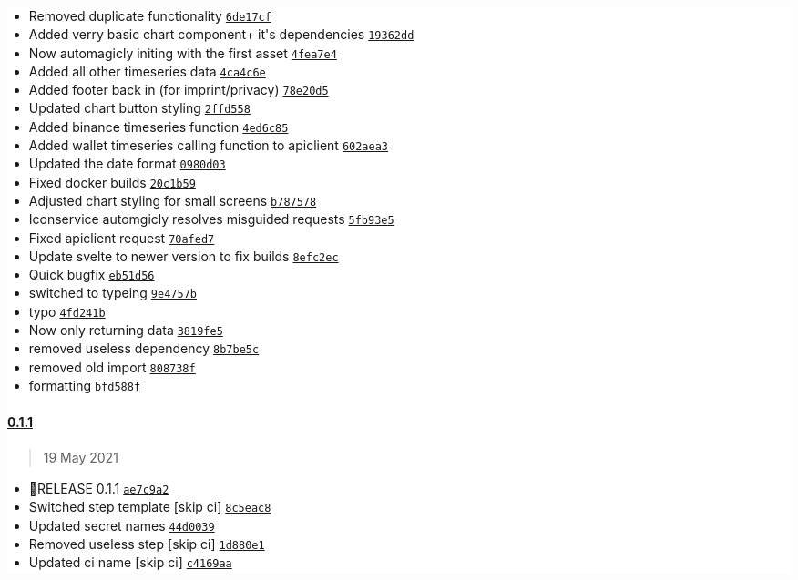 - Removed duplicate functionality [`6de17cf`](https://github.com/nicolaiort/stonx-frontend/commit/6de17cf6135636781c4e6fcf7822b663799f2bd6)
- Added verry basic chart component+ it's dependencies [`19362dd`](https://github.com/nicolaiort/stonx-frontend/commit/19362dd760c918a34aa8fa99ba5573069b0765a9)
- Now automagicly initing with the first asset [`4fea7e4`](https://github.com/nicolaiort/stonx-frontend/commit/4fea7e4e952900dc582c9eaba4cac5207a73c881)
- Added all other timeseries data [`4ca4c6e`](https://github.com/nicolaiort/stonx-frontend/commit/4ca4c6e4fdc78fa1a86241d5a72f04ec53d99871)
- Added footer back in (for imprint/privacy) [`78e20d5`](https://github.com/nicolaiort/stonx-frontend/commit/78e20d51f5c7f48f9625fd3ddb083686fff1a5cf)
- Updated chart button styling [`2ffd558`](https://github.com/nicolaiort/stonx-frontend/commit/2ffd558d843ce2bef90ea153416a1a2e9a8fb54b)
- Added binance timeseries function [`4ed6c85`](https://github.com/nicolaiort/stonx-frontend/commit/4ed6c853994ef07f080bb85c284bdd5ce78991c7)
- Added wallet timeseries calling function to apiclient [`602aea3`](https://github.com/nicolaiort/stonx-frontend/commit/602aea39fc72a833c29edadda10c4499aa15ec4a)
- Updated the date format [`0980d03`](https://github.com/nicolaiort/stonx-frontend/commit/0980d035289b002465876c9fb8d67065b5530759)
- Fixed docker builds [`20c1b59`](https://github.com/nicolaiort/stonx-frontend/commit/20c1b5932cd1b558acbf4b210a28f77bac43269a)
- Adjusted chart styling for small screens [`b787578`](https://github.com/nicolaiort/stonx-frontend/commit/b7875780404b51102d2dd3c55624092bc9e3bd10)
- Iconservice automgicly resolves misguided requests [`5fb93e5`](https://github.com/nicolaiort/stonx-frontend/commit/5fb93e5b4368289ccb0489048b2b97f275bb5df5)
- Fixed apiclient request [`70afed7`](https://github.com/nicolaiort/stonx-frontend/commit/70afed7ed80b9f59eceea514464be3243d39fc77)
- Update svelte to newer version to fix builds [`8efc2ec`](https://github.com/nicolaiort/stonx-frontend/commit/8efc2ec9ad0cacbd191cc96be2a8acc6c5145c29)
- Quick bugfix [`eb51d56`](https://github.com/nicolaiort/stonx-frontend/commit/eb51d56e10ce904a0e33a6a91a27ec3f790c232c)
- switched to typeing [`9e4757b`](https://github.com/nicolaiort/stonx-frontend/commit/9e4757b9d301fe4e323330834e5289e58c37892c)
- typo [`4fd241b`](https://github.com/nicolaiort/stonx-frontend/commit/4fd241be5222d950b44f18897c2f8745c4c9a454)
- Now only returning data [`3819fe5`](https://github.com/nicolaiort/stonx-frontend/commit/3819fe57ec5969ad584b85cb83f71796dad14adb)
- removed useless dependency [`8b7be5c`](https://github.com/nicolaiort/stonx-frontend/commit/8b7be5c0948c1b131f3eaa0e52ccd17cf9cba9a3)
- removed old import [`808738f`](https://github.com/nicolaiort/stonx-frontend/commit/808738f04a22f5205891df0639e9ddc6a17d398d)
- formatting [`bfd588f`](https://github.com/nicolaiort/stonx-frontend/commit/bfd588ff21355e04676eaa443fe189ab7c657d92)

#### [0.1.1](https://github.com/nicolaiort/stonx-frontend/compare/0.1.0...0.1.1)

> 19 May 2021

- 🚀RELEASE 0.1.1 [`ae7c9a2`](https://github.com/nicolaiort/stonx-frontend/commit/ae7c9a2988fa65d4a33dc75e369a92e93d648c25)
- Switched step template [skip ci] [`8c5eac8`](https://github.com/nicolaiort/stonx-frontend/commit/8c5eac82692188974cfb6586391ddd4108b8349d)
- Updated secret names [`44d0039`](https://github.com/nicolaiort/stonx-frontend/commit/44d00392aa77c1e0e84d71617cb12414a58f6293)
- Removed useless step [skip ci] [`1d880e1`](https://github.com/nicolaiort/stonx-frontend/commit/1d880e143c128a35eb2bd1711400adc386e9a792)
- Updated ci name [skip ci] [`c4169aa`](https://github.com/nicolaiort/stonx-frontend/commit/c4169aa4d34452eafe8ea4234c72187d8bfc0f46)
